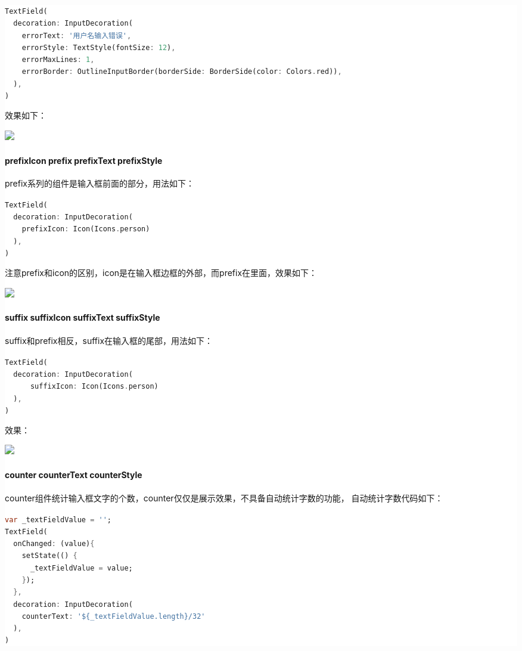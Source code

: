 ```dart
TextField(
  decoration: InputDecoration(
    errorText: '用户名输入错误',
    errorStyle: TextStyle(fontSize: 12),
    errorMaxLines: 1,
    errorBorder: OutlineInputBorder(borderSide: BorderSide(color: Colors.red)),
  ),
)
```

效果如下：

![](https://img-blog.csdnimg.cn/2020030617091571.png?x-oss-process=image/watermark,type_ZmFuZ3poZW5naGVpdGk,shadow_10,text_aHR0cHM6Ly9ibG9nLmNzZG4ubmV0L21lbmdrczE5ODc=,size_16,color_FFFFFF,t_70)



#### prefixIcon prefix prefixText prefixStyle 

prefix系列的组件是输入框前面的部分，用法如下：

```dart
TextField(
  decoration: InputDecoration(
    prefixIcon: Icon(Icons.person)
  ),
)
```

注意prefix和icon的区别，icon是在输入框边框的外部，而prefix在里面，效果如下：

![](https://img-blog.csdnimg.cn/20200306172047737.png)

#### suffix suffixIcon suffixText suffixStyle

suffix和prefix相反，suffix在输入框的尾部，用法如下：

```dart
TextField(
  decoration: InputDecoration(
      suffixIcon: Icon(Icons.person)
  ),
)
```

效果：

![](https://img-blog.csdnimg.cn/20200306172300136.png?x-oss-process=image/watermark,type_ZmFuZ3poZW5naGVpdGk,shadow_10,text_aHR0cHM6Ly9ibG9nLmNzZG4ubmV0L21lbmdrczE5ODc=,size_16,color_FFFFFF,t_70)



#### counter counterText counterStyle

counter组件统计输入框文字的个数，counter仅仅是展示效果，不具备自动统计字数的功能， 自动统计字数代码如下：

```dart
var _textFieldValue = '';
TextField(
  onChanged: (value){
    setState(() {
      _textFieldValue = value;
    });
  },
  decoration: InputDecoration(
    counterText: '${_textFieldValue.length}/32'
  ),
)
```
